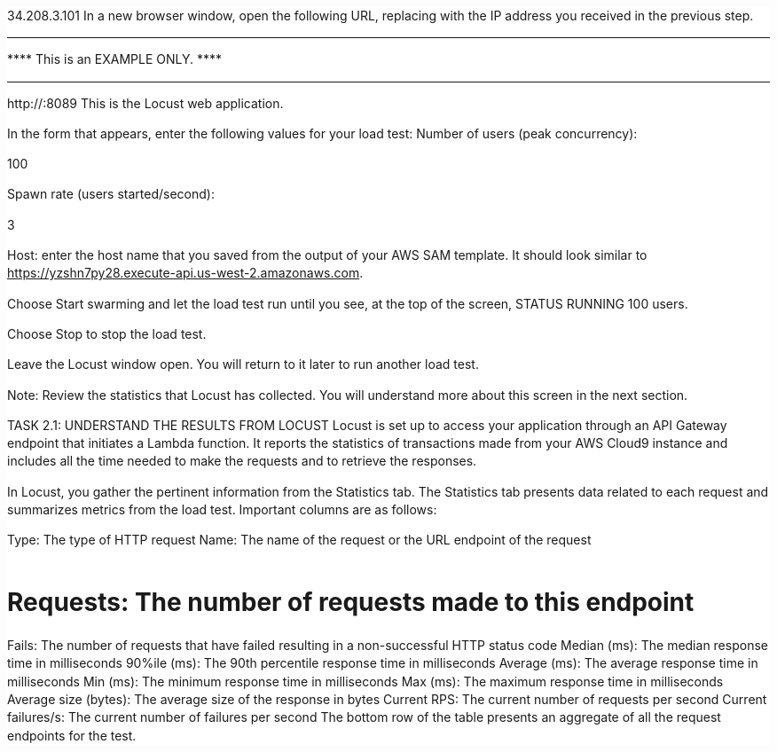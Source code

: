34.208.3.101
In a new browser window, open the following URL, replacing <ip-address> with the IP address you received in the previous step.

**********************************
**** This is an EXAMPLE ONLY. ****
**********************************

http://<ip-address>:8089
This is the Locust web application.

In the form that appears, enter the following values for your load test:
Number of users (peak concurrency): 

100

Spawn rate (users started/second): 

3

Host: enter the host name that you saved from the output of your AWS SAM template. It should look similar to 
https://yzshn7py28.execute-api.us-west-2.amazonaws.com.

Choose Start swarming and let the load test run until you see, at the top of the screen, STATUS RUNNING 100 users.

Choose  Stop to stop the load test.

Leave the Locust window open. You will return to it later to run another load test.

 Note: Review the statistics that Locust has collected. You will understand more about this screen in the next section.

TASK 2.1: UNDERSTAND THE RESULTS FROM LOCUST
Locust is set up to access your application through an API Gateway endpoint that initiates a Lambda function. It reports the statistics of transactions made from your AWS Cloud9 instance and includes all the time needed to make the requests and to retrieve the responses.

In Locust, you gather the pertinent information from the Statistics tab. The Statistics tab presents data related to each request and summarizes metrics from the load test. Important columns are as follows:

Type: The type of HTTP request
Name: The name of the request or the URL endpoint of the request
# Requests: The number of requests made to this endpoint
Fails: The number of requests that have failed resulting in a non-successful HTTP status code
Median (ms): The median response time in milliseconds
90%ile (ms): The 90th percentile response time in milliseconds
Average (ms): The average response time in milliseconds
Min (ms): The minimum response time in milliseconds
Max (ms): The maximum response time in milliseconds
Average size (bytes): The average size of the response in bytes
Current RPS: The current number of requests per second
Current failures/s: The current number of failures per second
The bottom row of the table presents an aggregate of all the request endpoints for the test.
